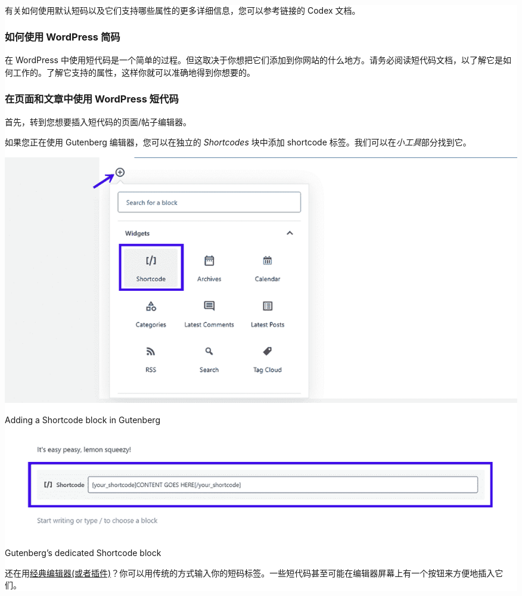 有关如何使用默认短码以及它们支持哪些属性的更多详细信息，您可以参考链接的 Codex 文档。

### 如何使用 WordPress 简码

在 WordPress 中使用短代码是一个简单的过程。但这取决于你想把它们添加到你网站的什么地方。请务必阅读短代码文档，以了解它是如何工作的。了解它支持的属性，这样你就可以准确地得到你想要的。

### 在页面和文章中使用 WordPress 短代码

首先，转到您想要插入短代码的页面/帖子编辑器。

如果您正在使用 Gutenberg 编辑器，您可以在独立的 *Shortcodes* 块中添加 shortcode 标签。我们可以在*小工具*部分找到它。

[![How to add the new Shortcode block in the Block Editor](img/d66e5288176c2605101d90549d11995e.png)](https://kinsta.com/wp-content/uploads/2019/12/Adding-Gutenberg-Shortcode-Block.png)

Adding a Shortcode block in Gutenberg



[![How Gutenberg's standalone Shortcode Block looks](img/c3eb352045f6f758b952d487765b75d9.png)](https://kinsta.com/wp-content/uploads/2019/12/Gutenberg-Shortcode-Block.png)

Gutenberg’s dedicated Shortcode block



还在用[经典编辑器(或者插件)](https://wordpress.org/plugins/classic-editor/)？你可以用传统的方式输入你的短码标签。一些短代码甚至可能在编辑器屏幕上有一个按钮来方便地插入它们。
